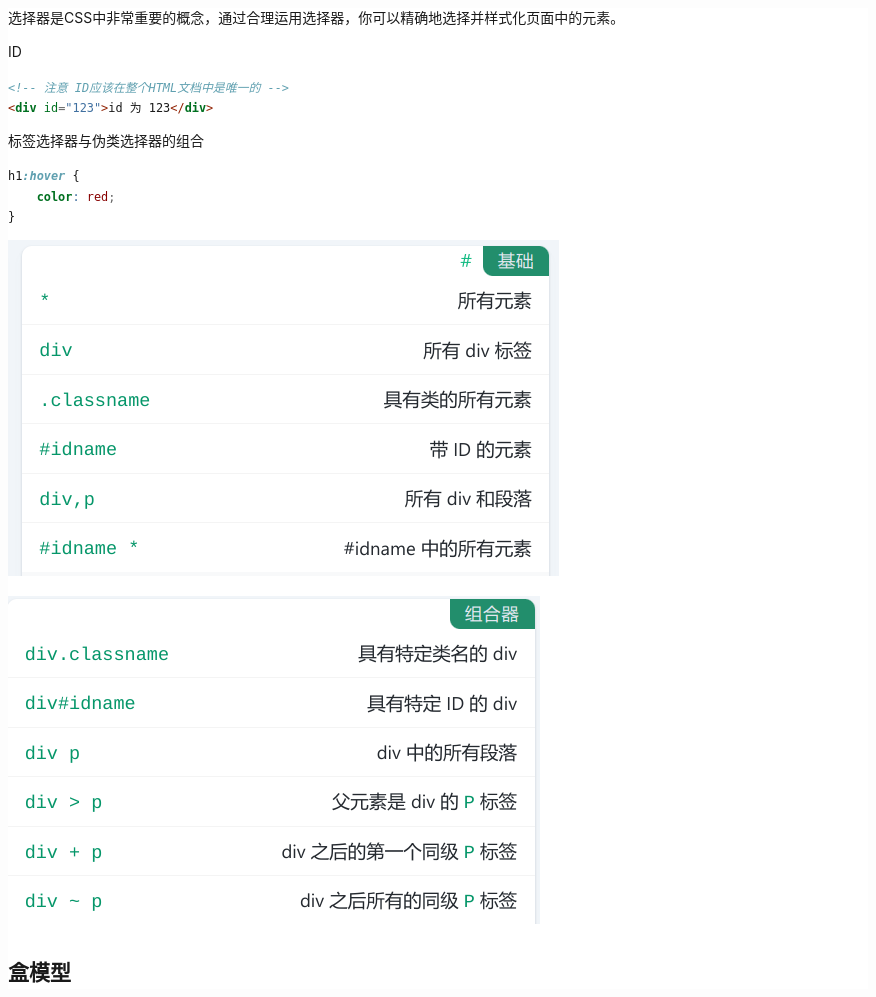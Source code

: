 选择器是CSS中非常重要的概念，通过合理运用选择器，你可以精确地选择并样式化页面中的元素。

ID
```HTML
<!-- 注意 ID应该在整个HTML文档中是唯一的 -->
<div id="123">id 为 123</div>
```

标签选择器与伪类选择器的组合
```css
h1:hover {
    color: red;
}
```

![](Picture/Pasted%20image%2020230510175203.png)

![](Picture/Pasted%20image%2020230510175221.png)

## 盒模型

